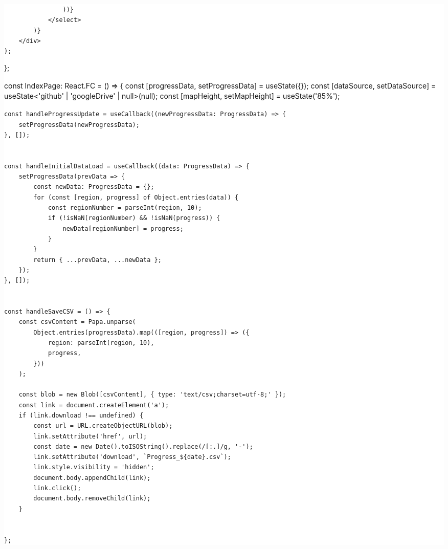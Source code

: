                    ))}
                </select>
            )}
        </div>
    );
};


const IndexPage: React.FC = () => {
    const [progressData, setProgressData] = useState<ProgressData>({});
    const [dataSource, setDataSource] = useState<'github' | 'googleDrive' | null>(null);
    const [mapHeight, setMapHeight] = useState('85%');

    const handleProgressUpdate = useCallback((newProgressData: ProgressData) => {
        setProgressData(newProgressData);
    }, []);


    const handleInitialDataLoad = useCallback((data: ProgressData) => {
        setProgressData(prevData => {
            const newData: ProgressData = {};
            for (const [region, progress] of Object.entries(data)) {
                const regionNumber = parseInt(region, 10);
                if (!isNaN(regionNumber) && !isNaN(progress)) {
                    newData[regionNumber] = progress;
                }
            }
            return { ...prevData, ...newData };
        });
    }, []);


    const handleSaveCSV = () => {
        const csvContent = Papa.unparse(
            Object.entries(progressData).map(([region, progress]) => ({
                region: parseInt(region, 10),
                progress,
            }))
        );

        const blob = new Blob([csvContent], { type: 'text/csv;charset=utf-8;' });
        const link = document.createElement('a');
        if (link.download !== undefined) {
            const url = URL.createObjectURL(blob);
            link.setAttribute('href', url);
            const date = new Date().toISOString().replace(/[:.]/g, '-');
            link.setAttribute('download', `Progress_${date}.csv`);
            link.style.visibility = 'hidden';
            document.body.appendChild(link);
            link.click();
            document.body.removeChild(link);
        }


    };

